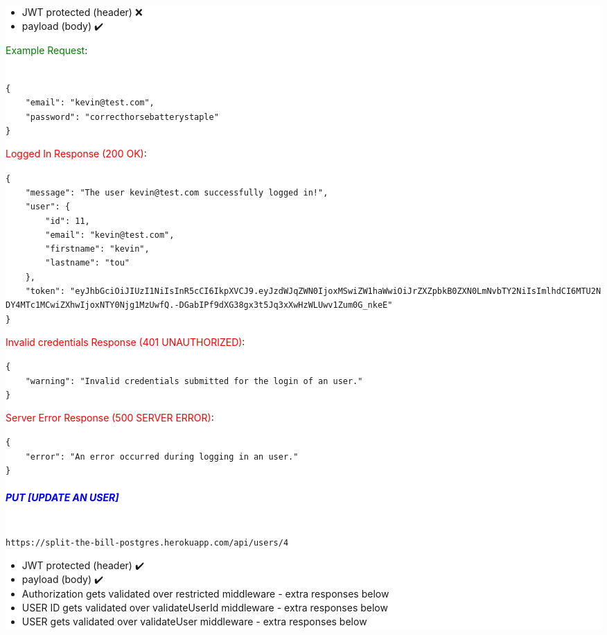 - JWT protected (header) :x:
- payload (body) :heavy_check_mark:

<span style="color:green">Example Request</span>:

```

{
    "email": "kevin@test.com",
	"password": "correcthorsebatterystaple"
}

```

<span style="color:red">Logged In Response (200 OK)</span>:

```
{
    "message": "The user kevin@test.com successfully logged in!",
    "user": {
        "id": 11,
        "email": "kevin@test.com",
        "firstname": "kevin",
        "lastname": "tou"
    },
    "token": "eyJhbGciOiJIUzI1NiIsInR5cCI6IkpXVCJ9.eyJzdWJqZWN0IjoxMSwiZW1haWwiOiJrZXZpbkB0ZXN0LmNvbTY2NiIsImlhdCI6MTU2NDY4MTc1MCwiZXhwIjoxNTY0Njg1MzUwfQ.-DGabIPf9dXG38gx3t5Jq3xXwHzWLUwv1Zum0G_nkeE"
}
```

<span style="color:red">Invalid credentials Response (401 UNAUTHORIZED)</span>:

```
{
    "warning": "Invalid credentials submitted for the login of an user."
}
```

<span style="color:red">Server Error Response (500 SERVER ERROR)</span>:

```
{
    "error": "An error occurred during logging in an user."
}
```

##### <span style="color:blue">PUT [UPDATE AN USER]</span>

```

https://split-the-bill-postgres.herokuapp.com/api/users/4

```

- JWT protected (header) :heavy_check_mark:
- payload (body) :heavy_check_mark:
- Authorization gets validated over restricted middleware - extra responses below
- USER ID gets validated over validateUserId middleware - extra responses below
- USER gets validated over validateUser middleware - extra responses below
